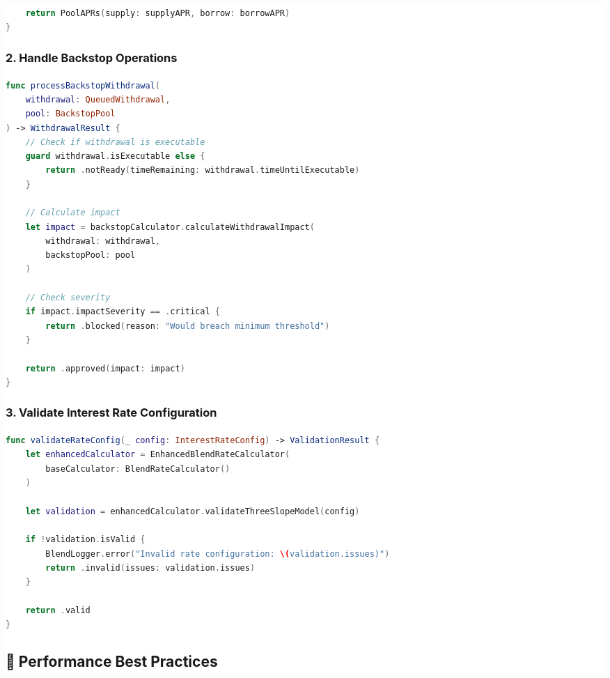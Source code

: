 ```swift
    return PoolAPRs(supply: supplyAPR, borrow: borrowAPR)
}
```

### 2. Handle Backstop Operations

```swift
func processBackstopWithdrawal(
    withdrawal: QueuedWithdrawal,
    pool: BackstopPool
) -> WithdrawalResult {
    // Check if withdrawal is executable
    guard withdrawal.isExecutable else {
        return .notReady(timeRemaining: withdrawal.timeUntilExecutable)
    }
    
    // Calculate impact
    let impact = backstopCalculator.calculateWithdrawalImpact(
        withdrawal: withdrawal,
        backstopPool: pool
    )
    
    // Check severity
    if impact.impactSeverity == .critical {
        return .blocked(reason: "Would breach minimum threshold")
    }
    
    return .approved(impact: impact)
}
```

### 3. Validate Interest Rate Configuration

```swift
func validateRateConfig(_ config: InterestRateConfig) -> ValidationResult {
    let enhancedCalculator = EnhancedBlendRateCalculator(
        baseCalculator: BlendRateCalculator()
    )
    
    let validation = enhancedCalculator.validateThreeSlopeModel(config)
    
    if !validation.isValid {
        BlendLogger.error("Invalid rate configuration: \(validation.issues)")
        return .invalid(issues: validation.issues)
    }
    
    return .valid
}
```

## 🚀 Performance Best Practices
